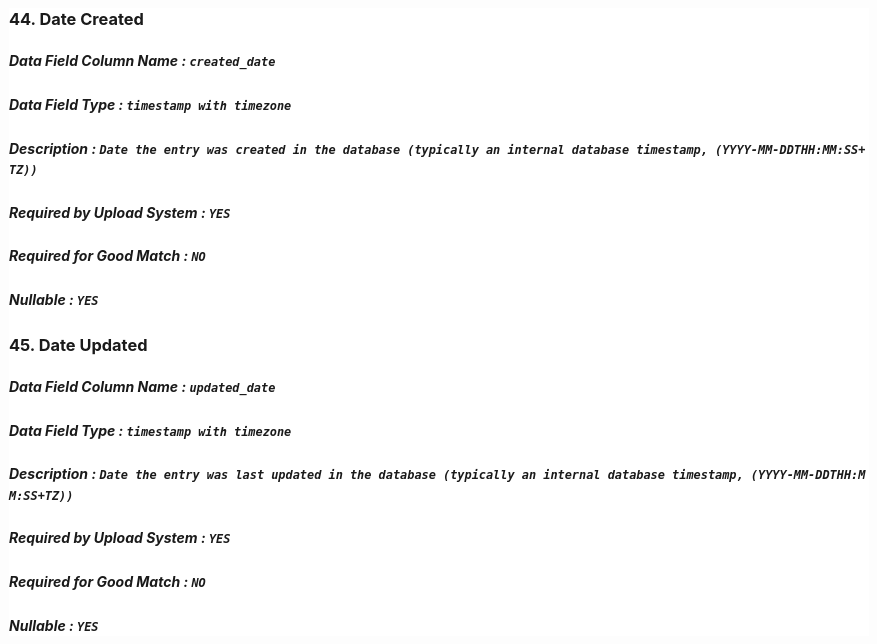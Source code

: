
### 44. Date Created
##### **Data Field Column Name** : `created_date`
##### **Data Field Type** : `timestamp with timezone`
##### **Description** : `Date the entry was created in the database (typically an internal database timestamp, (YYYY-MM-DDTHH:MM:SS+TZ))`
##### **Required by Upload System** : `YES`
##### **Required for Good Match** : `NO`
##### **Nullable** : `YES`


### 45. Date Updated
##### **Data Field Column Name** : `updated_date`
##### **Data Field Type** : `timestamp with timezone`
##### **Description** : `Date the entry was last updated in the database (typically an internal database timestamp, (YYYY-MM-DDTHH:MM:SS+TZ))`
##### **Required by Upload System** : `YES`
##### **Required for Good Match** : `NO`
##### **Nullable** : `YES`
